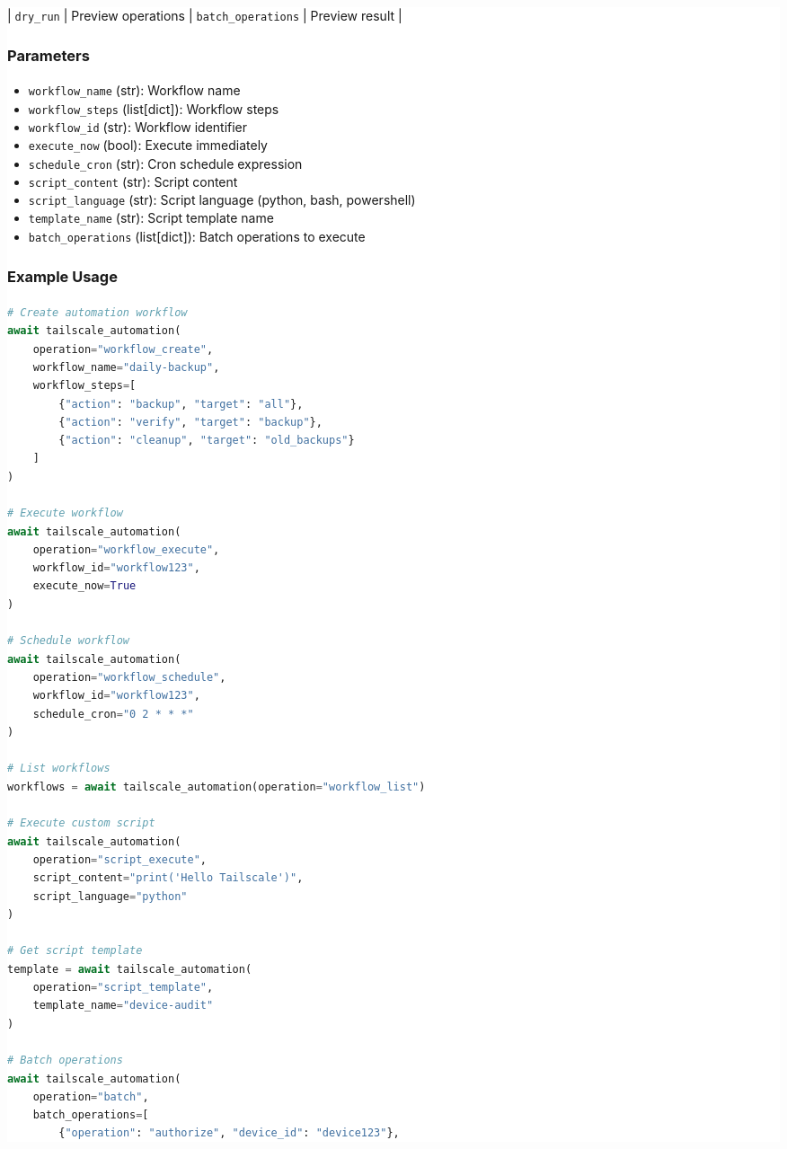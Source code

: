 | `dry_run` | Preview operations | `batch_operations` | Preview result |

### **Parameters**

- `workflow_name` (str): Workflow name
- `workflow_steps` (list[dict]): Workflow steps
- `workflow_id` (str): Workflow identifier
- `execute_now` (bool): Execute immediately
- `schedule_cron` (str): Cron schedule expression
- `script_content` (str): Script content
- `script_language` (str): Script language (python, bash, powershell)
- `template_name` (str): Script template name
- `batch_operations` (list[dict]): Batch operations to execute

### **Example Usage**

```python
# Create automation workflow
await tailscale_automation(
    operation="workflow_create",
    workflow_name="daily-backup",
    workflow_steps=[
        {"action": "backup", "target": "all"},
        {"action": "verify", "target": "backup"},
        {"action": "cleanup", "target": "old_backups"}
    ]
)

# Execute workflow
await tailscale_automation(
    operation="workflow_execute",
    workflow_id="workflow123",
    execute_now=True
)

# Schedule workflow
await tailscale_automation(
    operation="workflow_schedule",
    workflow_id="workflow123",
    schedule_cron="0 2 * * *"
)

# List workflows
workflows = await tailscale_automation(operation="workflow_list")

# Execute custom script
await tailscale_automation(
    operation="script_execute",
    script_content="print('Hello Tailscale')",
    script_language="python"
)

# Get script template
template = await tailscale_automation(
    operation="script_template",
    template_name="device-audit"
)

# Batch operations
await tailscale_automation(
    operation="batch",
    batch_operations=[
        {"operation": "authorize", "device_id": "device123"},
```